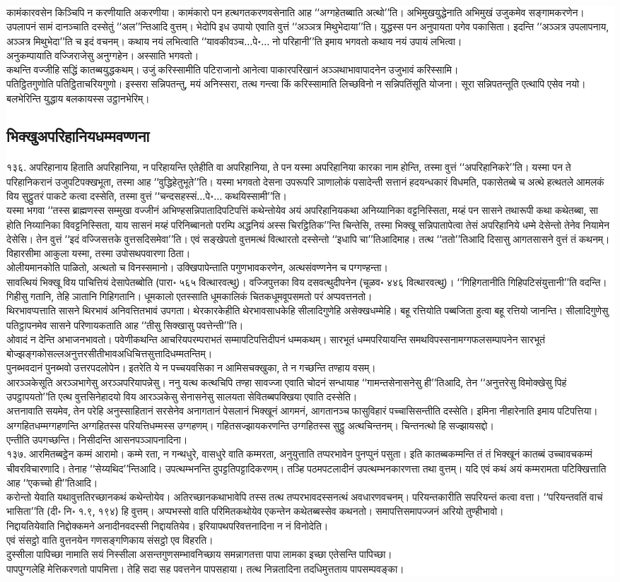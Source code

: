 कामंकारवसेन किञ्चिपि न करणीयाति अकरणीया। कामंकारो पन हत्थगतकरणवसेनाति आह ‘‘अग्गहेतब्बाति अत्थो’’ति। अभिमुखयुद्धेनाति अभिमुखं उजुकमेव सङ्गामकरणेन। उपलापनं सामं दानञ्चाति दस्सेतुं ‘‘अल’’न्तिआदि वुत्तम्। भेदोपि इध उपायो एवाति वुत्तं ‘‘अञ्ञत्र मिथुभेदाया’’ति। युद्धस्स पन अनुपायता पगेव पकासिता। इदन्ति ‘‘अञ्ञत्र उपलापनाय, अञ्ञत्र मिथुभेदा’’ति च इदं वचनम्। कथाय नयं लभित्वाति ‘‘यावकीवञ्च…पे॰… नो परिहानी’’ति इमाय भगवतो कथाय नयं उपायं लभित्वा।  
अनुकम्पायाति वज्जिराजेसु अनुग्गहेन। अस्साति भगवतो।  
कथन्ति वज्जीहि सद्धिं कातब्बयुद्धकथम्। उजुं करिस्सामीति पटिराजानो आनेत्वा पाकारपरिखानं अञ्ञथाभावापादनेन उजुभावं करिस्सामि।  
पतिट्ठितगुणोति पतिट्ठिताचरियगुणो। इस्सरा सन्निपतन्तु, मयं अनिस्सरा, तत्थ गन्त्वा किं करिस्सामाति लिच्छविनो न सन्निपतिंसूति योजना। सूरा सन्निपतन्तूति एत्थापि एसेव नयो।  
बलभेरिन्ति युद्धाय बलकायस्स उट्ठानभेरिम्।  


## भिक्खुअपरिहानियधम्मवण्णना

१३६. अपरिहानाय हिताति अपरिहानिया, न परिहायन्ति एतेहीति वा अपरिहानिया, ते पन यस्मा अपरिहानिया कारका नाम होन्ति, तस्मा वुत्तं ‘‘अपरिहानिकरे’’ति। यस्मा पन ते परिहानिकरानं उजुपटिपक्खभूता, तस्मा आह ‘‘वुद्धिहेतुभूते’’ति। यस्मा भगवतो देसना उपरूपरि ञाणालोकं पसादेन्ती सत्तानं हदयन्धकारं विधमति, पकासेतब्बे च अत्थे हत्थतले आमलकं विय सुट्ठुतरं पाकटे कत्वा दस्सेति, तस्मा वुत्तं ‘‘चन्दसहस्सं…पे॰… कथयिस्सामी’’ति।  
यस्मा भगवा ‘‘तस्स ब्राह्मणस्स सम्मुखा वज्जीनं अभिण्हसन्निपातादिपटिपत्तिं कथेन्तोयेव अयं अपरिहानियकथा अनिय्यानिका वट्टनिस्सिता, मय्हं पन सासने तथारूपी कथा कथेतब्बा, सा होति निय्यानिका विवट्टनिस्सिता, याय सासनं मय्हं परिनिब्बानतो परम्पि अद्धनियं अस्स चिरट्ठितिक’’न्ति चिन्तेसि, तस्मा भिक्खू सन्निपातापेत्वा तेसं अपरिहानिये धम्मे देसेन्तो तेनेव नियामेन देसेसि। तेन वुत्तं ‘‘इदं वज्जिसत्तके वुत्तसदिसमेवा’’ति। एवं सङ्खेपतो वुत्तमत्थं वित्थारतो दस्सेन्तो ‘‘इधापि चा’’तिआदिमाह। तत्थ ‘‘ततो’’तिआदि दिसासु आगतसासने वुत्तं तं कथनम्। विहारसीमा आकुला यस्मा, तस्मा उपोसथपवारणा ठिता।  
ओलीयमानकोति पाळितो, अत्थतो च विनस्समानो। उक्खिपापेन्ताति पगुणभावकरणेन, अत्थसंवण्णनेन च पग्गण्हन्ता।  
सावत्थियं भिक्खू विय पाचित्तियं देसापेतब्बोति (पारा॰ ५६५ वित्थारवत्थु)। वज्जिपुत्तका विय दसवत्थुदीपनेन (चूळव॰ ४४६ वित्थारवत्थु)। ‘‘गिहिगतानीति गिहिपटिसंयुत्तानी’’ति वदन्ति। गिहीसु गतानि, तेहि ञातानि गिहिगतानि। धूमकालो एतस्साति धूमकालिकं चितकधूमवूपसमतो परं अप्पवत्तनतो।  
थिरभावप्पत्ताति सासने थिरभावं अनिवत्तितभावं उपगता। थेरकारकेहीति थेरभावसाधकेहि सीलादिगुणेहि असेक्खधम्मेहि। बहू रत्तियोति पब्बजिता हुत्वा बहू रत्तियो जानन्ति। सीलादिगुणेसु पतिट्ठापनमेव सासने परिणायकताति आह ‘‘तीसु सिक्खासु पवत्तेन्ती’’ति।  
ओवादं न देन्ति अभाजनभावतो। पवेणीकथन्ति आचरियपरम्पराभतं सम्मापटिपत्तिदीपनं धम्मकथम्। सारभूतं धम्मपरियायन्ति समथविपस्सनामग्गफलसम्पापनेन सारभूतं बोज्झङ्गकोसल्लअनुत्तरसीतीभावअधिचित्तसुत्तादिधम्मतन्तिम्।  
पुनब्भवदानं पुनब्भवो उत्तरपदलोपेन। इतरेति ये न पच्चयवसिका न आमिसचक्खुका, ते न गच्छन्ति तण्हाय वसम्।  
आरञ्ञकेसूति अरञ्ञभागेसु अरञ्ञपरियापन्नेसु। ननु यत्थ कत्थचिपि तण्हा सावज्जा एवाति चोदनं सन्धायाह ‘‘गामन्तसेनासनेसु ही’’तिआदि, तेन ‘‘अनुत्तरेसु विमोक्खेसु पिहं उपट्ठापयतो’’ति एत्थ वुत्तसिनेहादयो विय आरञ्ञकेसु सेनासनेसु सालयता सेवितब्बपक्खिया एवाति दस्सेति।  
अत्तनावाति सयमेव, तेन परेहि अनुस्साहितानं सरसेनेव अनागतानं पेसलानं भिक्खूनं आगमनं, आगतानञ्च फासुविहारं पच्चासिसन्तीति दस्सेति। इमिना नीहारेनाति इमाय पटिपत्तिया। अग्गहितधम्मग्गहणन्ति अग्गहितस्स परियत्तिधम्मस्स उग्गहणम्। गहितसज्झायकरणन्ति उग्गहितस्स सुट्ठु अत्थचिन्तनम्। चिन्तनत्थो हि सज्झायसद्दो।  
एन्तीति उपगच्छन्ति। निसीदन्ति आसनपञ्ञापनादिना।  
१३७. आरमितब्बट्ठेन कम्मं आरामो। कम्मे रता, न गन्थधुरे, वासधुरे वाति कम्मरता, अनुयुत्ताति तप्परभावेन पुनप्पुनं पसुता। इति कातब्बकम्मन्ति तं तं भिक्खूनं कातब्बं उच्चावचकम्मं चीवरविचारणादि। तेनाह ‘‘सेय्यथिद’’न्तिआदि। उपत्थम्भनन्ति दुपट्टतिपट्टादिकरणम्। तञ्हि पठमपटलादीनं उपत्थम्भनकारणत्ता तथा वुत्तम्। यदि एवं कथं अयं कम्मरामता पटिक्खित्ताति आह ‘‘एकच्चो ही’’तिआदि।  
करोन्तो येवाति यथावुत्ततिरच्छानकथं कथेन्तोयेव। अतिरच्छानकथाभावेपि तस्स तत्थ तप्परभावदस्सनत्थं अवधारणवचनम्। परियन्तकारीति सपरियन्तं कत्वा वत्ता। ‘‘परियन्तवतिं वाचं भासिता’’ति (दी॰ नि॰ १.९, १९४) हि वुत्तम्। अप्पभस्सो वाति परिमितकथोयेव एकन्तेन कथेतब्बस्सेव कथनतो। समापत्तिसमापज्जनं अरियो तुण्हीभावो।  
निद्दायतियेवाति निद्दोक्कमने अनादीनवदस्सी निद्दायतियेव। इरियापथपरिवत्तनादिना न नं विनोदेति।  
एवं संसट्ठो वाति वुत्तनयेन गणसङ्गणिकाय संसट्ठो एव विहरति।  
दुस्सीला पापिच्छा नामाति सयं निस्सीला असन्तगुणसम्भावनिच्छाय समन्नागतत्ता पापा लामका इच्छा एतेसन्ति पापिच्छा।  
पापपुग्गलेहि मेत्तिकरणतो पापमित्ता। तेहि सदा सह पवत्तनेन पापसहाया। तत्थ निन्नतादिना तदधिमुत्तताय पापसम्पवङ्का।  